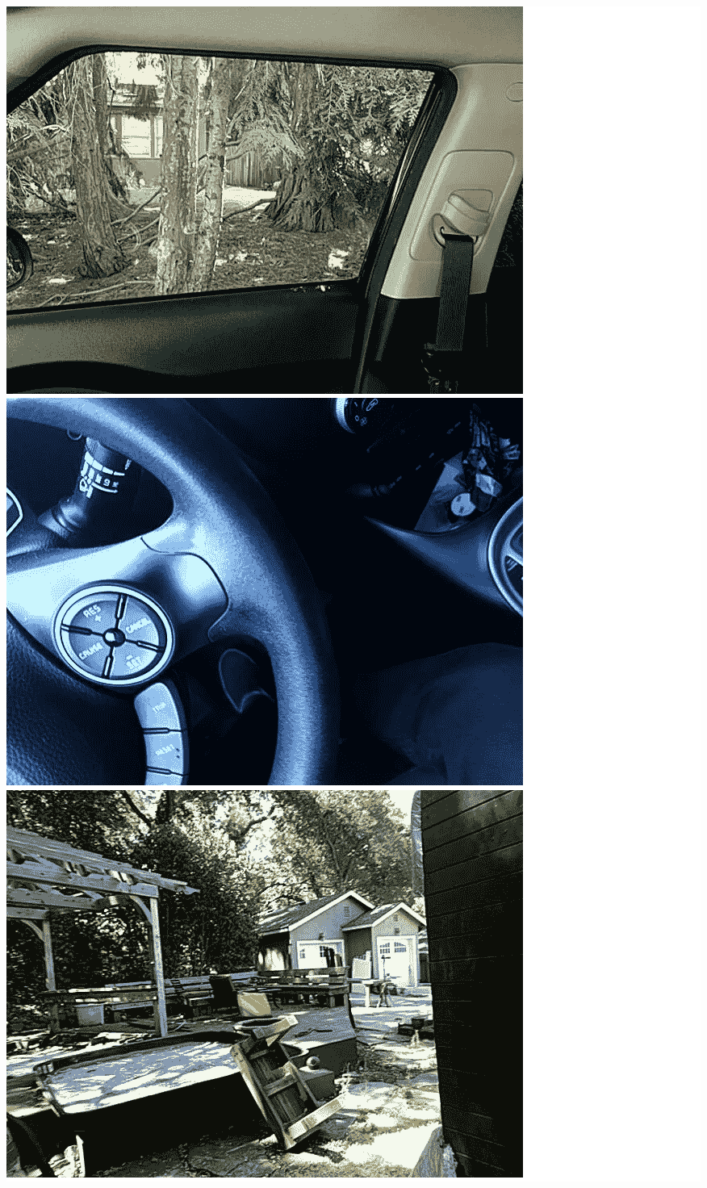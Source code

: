 ![](img/1e93ff3ccf3d7b8e32293e62ddd3f7ee.png)![](img/c7502173aab1aa6adcffe8269579b69c.png)![](img/735e02ff373ebf90a00bbd6cb1324bd6.png)
